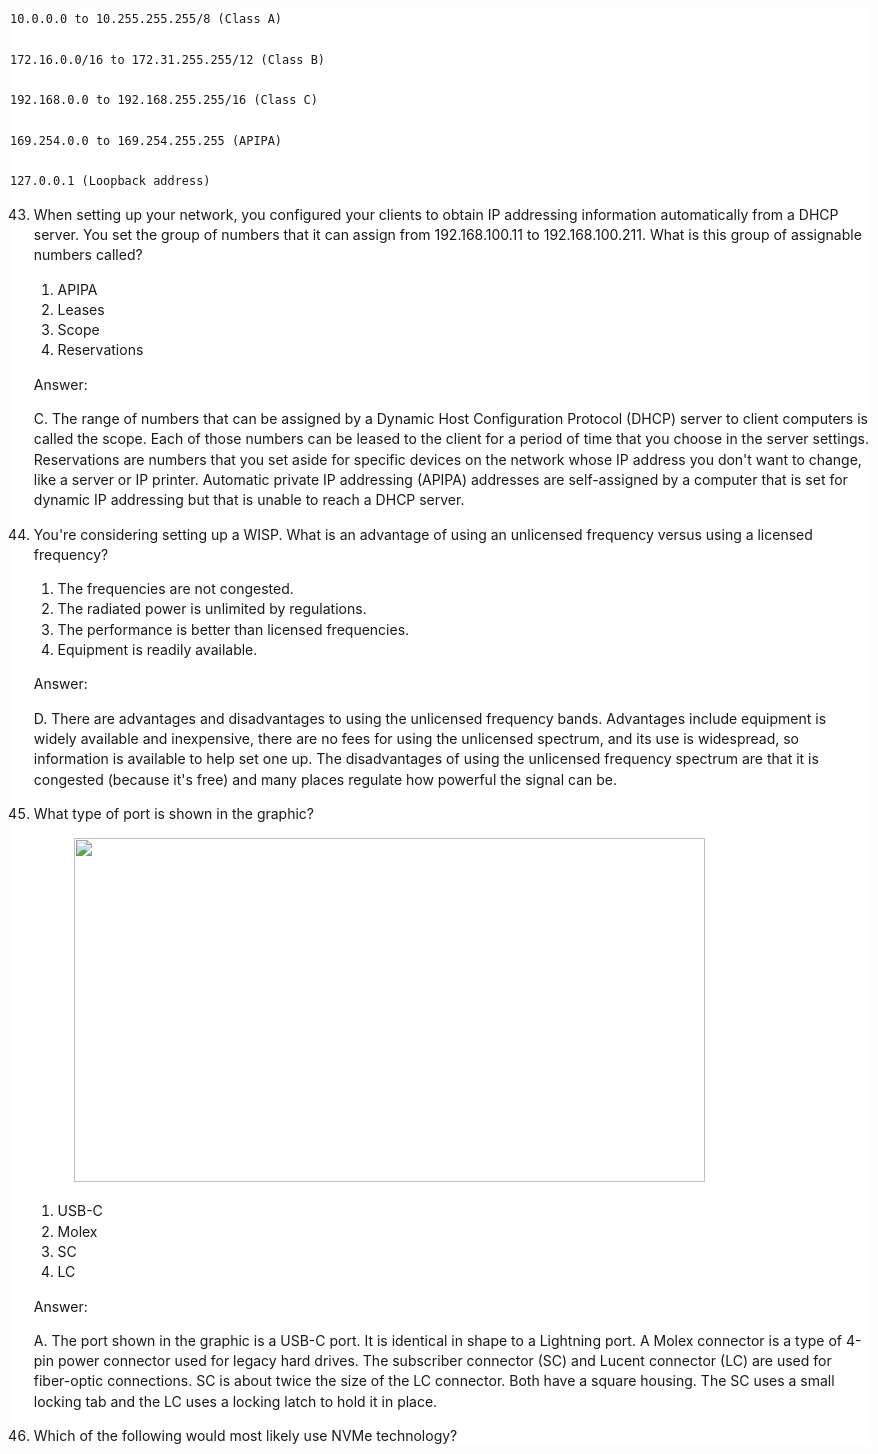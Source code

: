     10.0.0.0 to 10.255.255.255/8 (Class A)

    172.16.0.0/16 to 172.31.255.255/12 (Class B)

    192.168.0.0 to 192.168.255.255/16 (Class C)

    169.254.0.0 to 169.254.255.255 (APIPA)

    127.0.0.1 (Loopback address)
43. When setting up your network, you configured your clients to obtain IP addressing information automatically from a DHCP server. You set the group of numbers that it can assign from 192.168.100.11 to 192.168.100.211. What is this group of assignable numbers called?

    1. APIPA
    2. Leases
    3. Scope
    4. Reservations

    Answer:

    C. The range of numbers that can be assigned by a Dynamic Host Configuration Protocol (DHCP) server to client computers is called the scope. Each of those numbers can be leased to the client for a period of time that you choose in the server settings. Reservations are numbers that you set aside for specific devices on the network whose IP address you don't want to change, like a server or IP printer. Automatic private IP addressing (APIPA) addresses are self-assigned by a computer that is set for dynamic IP addressing but that is unable to reach a DHCP server.
44. You're considering setting up a WISP. What is an advantage of using an unlicensed frequency versus using a licensed frequency?

    1. The frequencies are not congested.
    2. The radiated power is unlimited by regulations.
    3. The performance is better than licensed frequencies.
    4. Equipment is readily available.

    Answer:

    D. There are advantages and disadvantages to using the unlicensed frequency bands. Advantages include equipment is widely available and inexpensive, there are no fees for using the unlicensed spectrum, and its use is widespread, so information is available to help set one up. The disadvantages of using the unlicensed frequency spectrum are that it is congested (because it's free) and many places regulate how powerful the signal can be.
45. What type of port is shown in the graphic?

    <figure><img src="https://cdn2.percipio.com/1713084894.e6f6e038ed4648f14e86ea4941451aabb2eb879f/eod/books/159469/images/c10uf003_0.jpg" alt="" height="344" width="631"><figcaption></figcaption></figure>

    1. USB-C
    2. Molex
    3. SC
    4. LC

    Answer:

    A. The port shown in the graphic is a USB-C port. It is identical in shape to a Lightning port. A Molex connector is a type of 4-pin power connector used for legacy hard drives. The subscriber connector (SC) and Lucent connector (LC) are used for fiber-optic connections. SC is about twice the size of the LC connector. Both have a square housing. The SC uses a small locking tab and the LC uses a locking latch to hold it in place.
46. Which of the following would most likely use NVMe technology?
